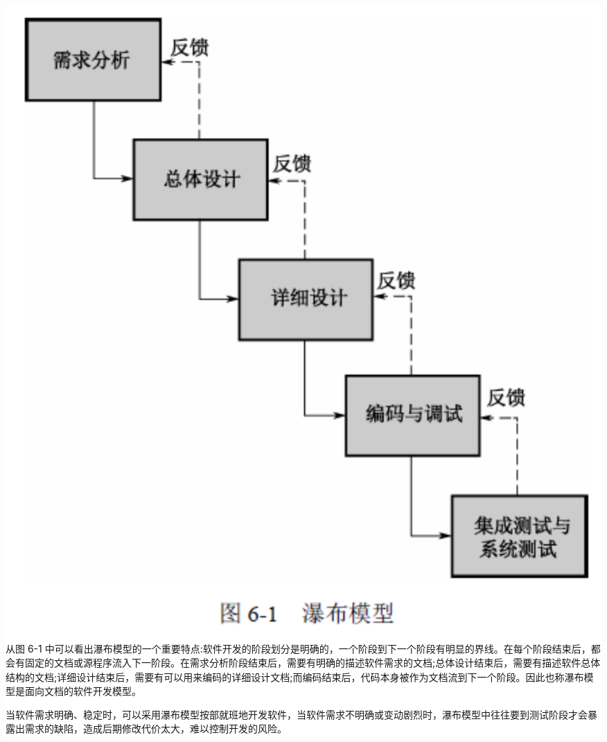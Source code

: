 ![](./image/2022-10-17-09-01-40.png)

从图 6-1 中可以看出瀑布模型的一个重要特点:软件开发的阶段划分是明确的，一个阶段到下一个阶段有明显的界线。在每个阶段结束后，都会有固定的文档或源程序流入下一阶段。在需求分析阶段结束后，需要有明确的描述软件需求的文档;总体设计结束后，需要有描述软件总体结构的文档;详细设计结束后，需要有可以用来编码的详细设计文档;而编码结束后，代码本身被作为文档流到下一个阶段。因此也称瀑布模型是面向文档的软件开发模型。

当软件需求明确、稳定时，可以采用瀑布模型按部就班地开发软件，当软件需求不明确或变动剧烈时，瀑布模型中往往要到测试阶段才会暴露出需求的缺陷，造成后期修改代价太大，难以控制开发的风险。
